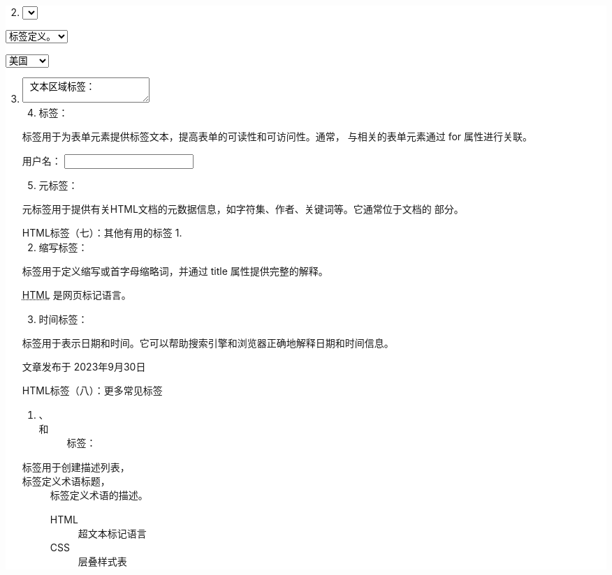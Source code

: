 2. <select> 选择框标签：

<select> 标签用于创建下拉选择框，允许用户从一组选项中选择一个或多个。选项由 <option> 标签定义。


<select name="country">
  <option value="us">美国</option>
  <option value="ca">加拿大</option>
  <option value="uk">英国</option>
</select>

3. <textarea> 文本区域标签：

<textarea> 标签用于创建多行文本输入框，通常用于用户输入大段文本。


<textarea name="comments" rows="4" cols="50">在这里输入您的评论...</textarea>

4. <label> 标签：

<label> 标签用于为表单元素提供标签文本，提高表单的可读性和可访问性。通常，<label> 与相关的表单元素通过 for 属性进行关联。

<label for="username">用户名：</label>
<input type="text" name="username" id="username">

5. <meta> 元标签：

<meta> 元标签用于提供有关HTML文档的元数据信息，如字符集、作者、关键词等。它通常位于文档的 <head> 部分。


<meta charset="UTF-8">
<meta name="author" content="John Doe">
<meta name="keywords" content="HTML, CSS, JavaScript">
HTML标签（七）：其他有用的标签
1. <iframe> 内联框架标签：


<iframe> 标签用于嵌入另一个网页或文档。这使得您可以将其他网页嵌入到您的网页中，例如嵌入地图、视频或其他内容。


<iframe src="https://www.google.com/maps/embed?pb=!1m18!1m12!1m3..."></iframe>

2. <abbr> 缩写标签：

<abbr> 标签用于定义缩写或首字母缩略词，并通过 title 属性提供完整的解释。

<abbr title="HyperText Markup Language">HTML</abbr> 是网页标记语言。

3. <time> 时间标签：

<time> 标签用于表示日期和时间。它可以帮助搜索引擎和浏览器正确地解释日期和时间信息。

<p>文章发布于 <time datetime="2023-09-30">2023年9月30日</time></p>

HTML标签（八）：更多常见标签

1. <dl>、<dt> 和 <dd> 标签：

<dl> 标签用于创建描述列表，<dt> 标签定义术语标题，<dd> 标签定义术语的描述。


<dl>
  <dt>HTML</dt>
  <dd>超文本标记语言</dd>
  <dt>CSS</dt>
  <dd>层叠样式表</dd>
</dl>
